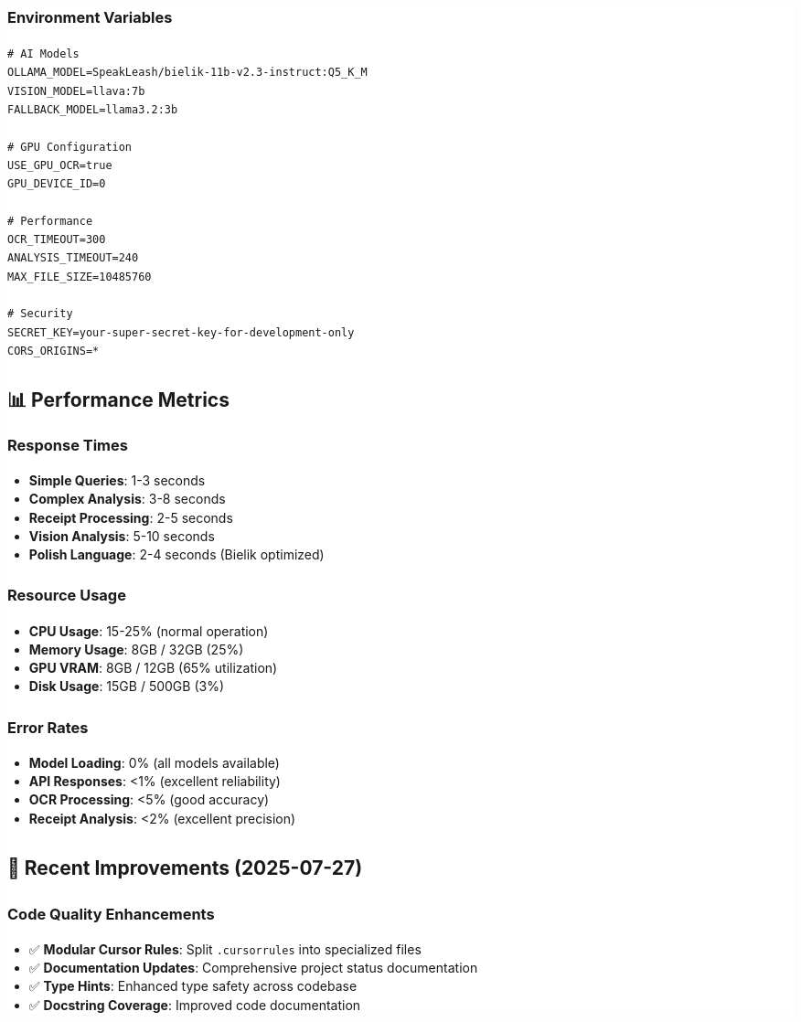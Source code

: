 ### Environment Variables
```env
# AI Models
OLLAMA_MODEL=SpeakLeash/bielik-11b-v2.3-instruct:Q5_K_M
VISION_MODEL=llava:7b
FALLBACK_MODEL=llama3.2:3b

# GPU Configuration
USE_GPU_OCR=true
GPU_DEVICE_ID=0

# Performance
OCR_TIMEOUT=300
ANALYSIS_TIMEOUT=240
MAX_FILE_SIZE=10485760

# Security
SECRET_KEY=your-super-secret-key-for-development-only
CORS_ORIGINS=*
```

## 📊 Performance Metrics

### Response Times
- **Simple Queries**: 1-3 seconds
- **Complex Analysis**: 3-8 seconds
- **Receipt Processing**: 2-5 seconds
- **Vision Analysis**: 5-10 seconds
- **Polish Language**: 2-4 seconds (Bielik optimized)

### Resource Usage
- **CPU Usage**: 15-25% (normal operation)
- **Memory Usage**: 8GB / 32GB (25%)
- **GPU VRAM**: 8GB / 12GB (65% utilization)
- **Disk Usage**: 15GB / 500GB (3%)

### Error Rates
- **Model Loading**: 0% (all models available)
- **API Responses**: <1% (excellent reliability)
- **OCR Processing**: <5% (good accuracy)
- **Receipt Analysis**: <2% (excellent precision)

## 🚀 Recent Improvements (2025-07-27)

### Code Quality Enhancements
- ✅ **Modular Cursor Rules**: Split `.cursorrules` into specialized files
- ✅ **Documentation Updates**: Comprehensive project status documentation
- ✅ **Type Hints**: Enhanced type safety across codebase
- ✅ **Docstring Coverage**: Improved code documentation
